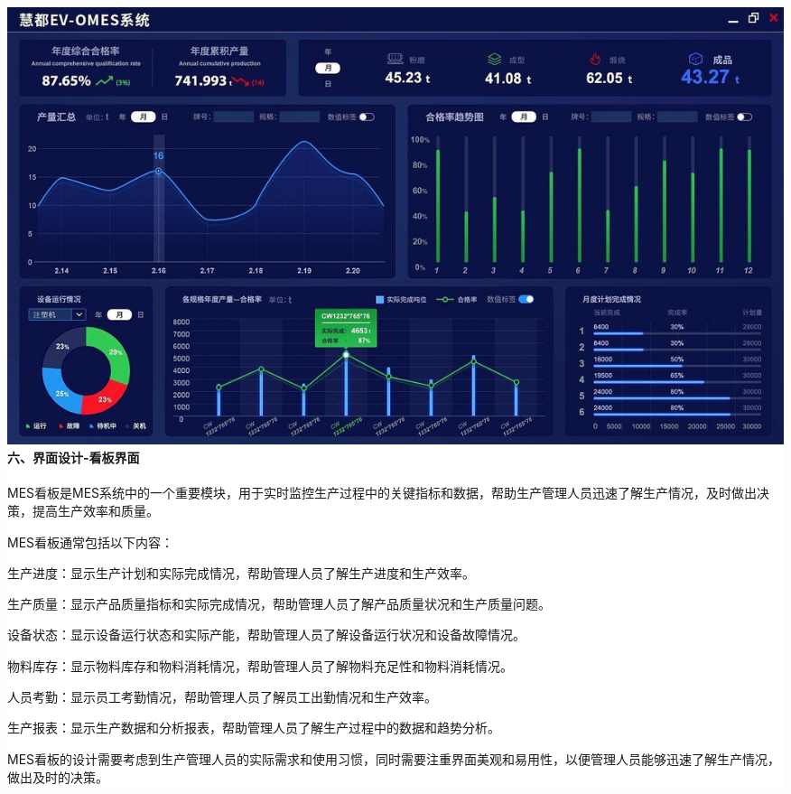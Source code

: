 #### ![1739964896150-26e7c50a-67a0-4cbe-94d8-8375f32dbb35.jpeg](./img/u2BvehICI8lesMPK/1739964896150-26e7c50a-67a0-4cbe-94d8-8375f32dbb35-896002.jpeg)六、界面设计-看板界面
MES看板是MES系统中的一个重要模块，用于实时监控生产过程中的关键指标和数据，帮助生产管理人员迅速了解生产情况，及时做出决策，提高生产效率和质量。



MES看板通常包括以下内容：

生产进度：显示生产计划和实际完成情况，帮助管理人员了解生产进度和生产效率。

生产质量：显示产品质量指标和实际完成情况，帮助管理人员了解产品质量状况和生产质量问题。

设备状态：显示设备运行状态和实际产能，帮助管理人员了解设备运行状况和设备故障情况。

物料库存：显示物料库存和物料消耗情况，帮助管理人员了解物料充足性和物料消耗情况。

人员考勤：显示员工考勤情况，帮助管理人员了解员工出勤情况和生产效率。

生产报表：显示生产数据和分析报表，帮助管理人员了解生产过程中的数据和趋势分析。

MES看板的设计需要考虑到生产管理人员的实际需求和使用习惯，同时需要注重界面美观和易用性，以便管理人员能够迅速了解生产情况，做出及时的决策。
